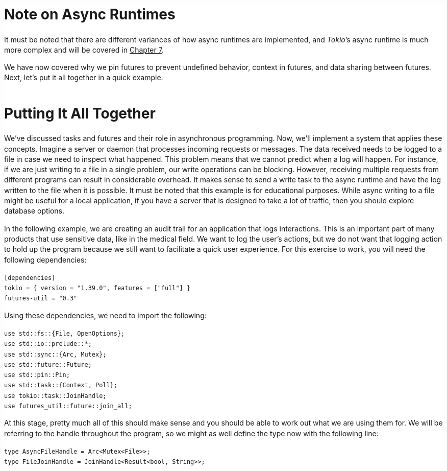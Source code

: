 # Note on Async Runtimes

It must be noted that there are different variances of how async runtimes are implemented, and *Tokio*’s async runtime is much more complex and will be covered in [Chapter 7](https://learning.oreilly.com/library/view/async-rust/9781098149086/ch07.html#ch07).

We have now covered why we pin futures to prevent undefined behavior, context in futures, and data sharing between futures. Next, let’s put it all together in a quick example.

# Putting It All Together

We’ve discussed tasks and futures and their role in asynchronous programming. Now, we’ll implement a system that applies these concepts. Imagine a server or daemon that processes incoming requests or messages. The data received needs to be logged to a file in case we need to inspect what happened. This problem means that we cannot predict when a log will happen. For instance, if we are just writing to a file in a single problem, our write operations can be blocking. However, receiving multiple requests from different programs can result in considerable overhead. It makes sense to send a write task to the async runtime and have the log written to the file when it is possible. It must be noted that this example is for educational purposes. While async writing to a file might be useful for a local application, if you have a server that is designed to take a lot of traffic, then you should explore database options.

In the following example, we are creating an audit trail for an application that logs interactions. This is an important part of many products that use sensitive data, like in the medical field. We want to log the user’s actions, but we do not want that logging action to hold up the program because we still want to facilitate a quick user experience. For this exercise to work, you will need the following dependencies:

```
[dependencies]
tokio = { version = "1.39.0", features = ["full"] }
futures-util = "0.3"
```

Using these dependencies, we need to import the following:

```
use std::fs::{File, OpenOptions};
use std::io::prelude::*;
use std::sync::{Arc, Mutex};
use std::future::Future;
use std::pin::Pin;
use std::task::{Context, Poll};
use tokio::task::JoinHandle;
use futures_util::future::join_all;
```

At this stage, pretty much all of this should make sense and you should be able to work out what we are using them for. We will be referring to the handle throughout the program, so we might as well define the type now with the following line:

```
type AsyncFileHandle = Arc<Mutex<File>>;
type FileJoinHandle = JoinHandle<Result<bool, String>>;
```
